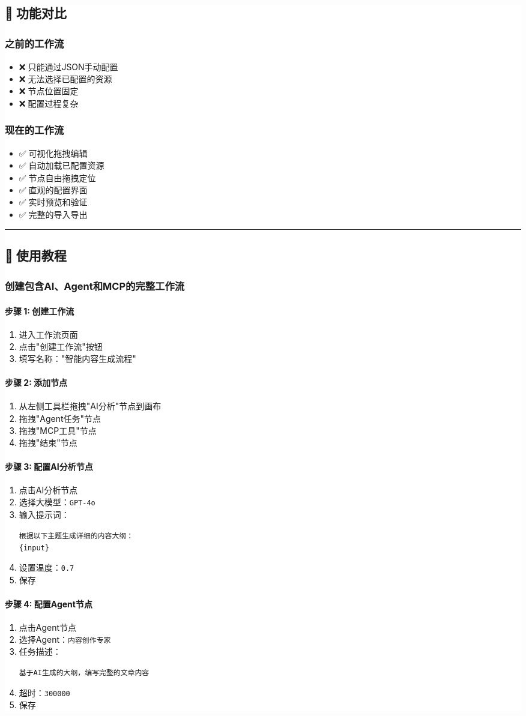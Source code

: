## 🎯 功能对比

### 之前的工作流

- ❌ 只能通过JSON手动配置
- ❌ 无法选择已配置的资源
- ❌ 节点位置固定
- ❌ 配置过程复杂

### 现在的工作流

- ✅ 可视化拖拽编辑
- ✅ 自动加载已配置资源
- ✅ 节点自由拖拽定位
- ✅ 直观的配置界面
- ✅ 实时预览和验证
- ✅ 完整的导入导出

---

## 📖 使用教程

### 创建包含AI、Agent和MCP的完整工作流

#### 步骤 1: 创建工作流
1. 进入工作流页面
2. 点击"创建工作流"按钮
3. 填写名称："智能内容生成流程"

#### 步骤 2: 添加节点
1. 从左侧工具栏拖拽"AI分析"节点到画布
2. 拖拽"Agent任务"节点
3. 拖拽"MCP工具"节点
4. 拖拽"结束"节点

#### 步骤 3: 配置AI分析节点
1. 点击AI分析节点
2. 选择大模型：`GPT-4o`
3. 输入提示词：
   ```
   根据以下主题生成详细的内容大纲：
   {input}
   ```
4. 设置温度：`0.7`
5. 保存

#### 步骤 4: 配置Agent节点
1. 点击Agent节点
2. 选择Agent：`内容创作专家`
3. 任务描述：
   ```
   基于AI生成的大纲，编写完整的文章内容
   ```
4. 超时：`300000`
5. 保存
